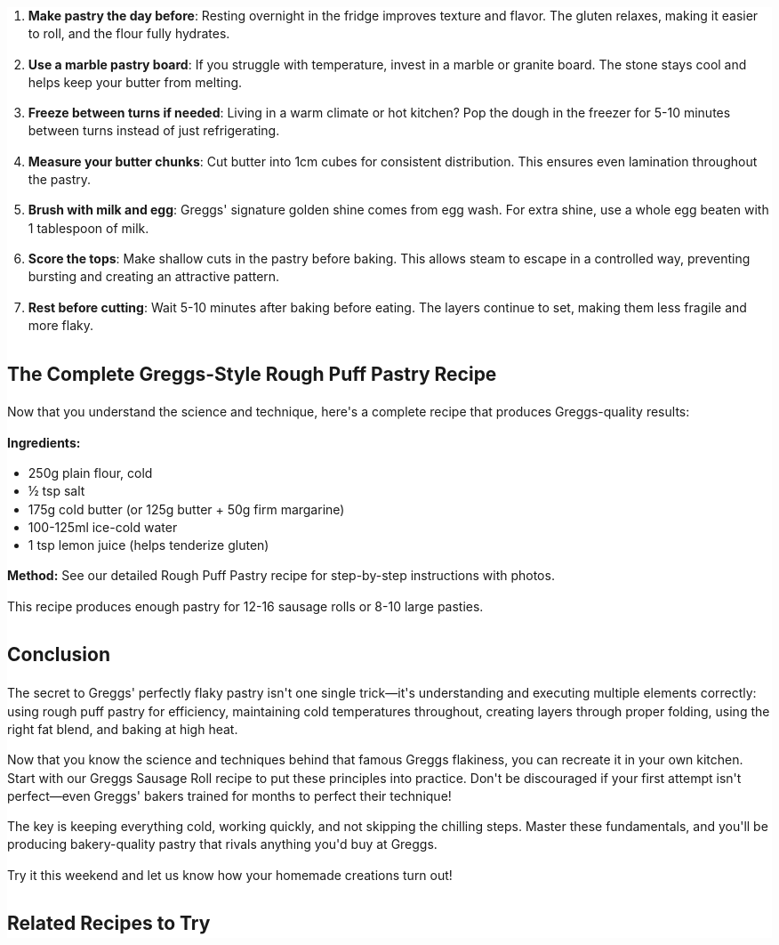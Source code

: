 1. **Make pastry the day before**: Resting overnight in the fridge improves texture and flavor. The gluten relaxes, making it easier to roll, and the flour fully hydrates.

2. **Use a marble pastry board**: If you struggle with temperature, invest in a marble or granite board. The stone stays cool and helps keep your butter from melting.

3. **Freeze between turns if needed**: Living in a warm climate or hot kitchen? Pop the dough in the freezer for 5-10 minutes between turns instead of just refrigerating.

4. **Measure your butter chunks**: Cut butter into 1cm cubes for consistent distribution. This ensures even lamination throughout the pastry.

5. **Brush with milk and egg**: Greggs' signature golden shine comes from egg wash. For extra shine, use a whole egg beaten with 1 tablespoon of milk.

6. **Score the tops**: Make shallow cuts in the pastry before baking. This allows steam to escape in a controlled way, preventing bursting and creating an attractive pattern.

7. **Rest before cutting**: Wait 5-10 minutes after baking before eating. The layers continue to set, making them less fragile and more flaky.

## The Complete Greggs-Style Rough Puff Pastry Recipe

Now that you understand the science and technique, here's a complete recipe that produces Greggs-quality results:

**Ingredients:**
- 250g plain flour, cold
- ½ tsp salt
- 175g cold butter (or 125g butter + 50g firm margarine)
- 100-125ml ice-cold water
- 1 tsp lemon juice (helps tenderize gluten)

**Method:**
See our detailed Rough Puff Pastry recipe for step-by-step instructions with photos.

This recipe produces enough pastry for 12-16 sausage rolls or 8-10 large pasties.

## Conclusion

The secret to Greggs' perfectly flaky pastry isn't one single trick—it's understanding and executing multiple elements correctly: using rough puff pastry for efficiency, maintaining cold temperatures throughout, creating layers through proper folding, using the right fat blend, and baking at high heat.

Now that you know the science and techniques behind that famous Greggs flakiness, you can recreate it in your own kitchen. Start with our Greggs Sausage Roll recipe to put these principles into practice. Don't be discouraged if your first attempt isn't perfect—even Greggs' bakers trained for months to perfect their technique!

The key is keeping everything cold, working quickly, and not skipping the chilling steps. Master these fundamentals, and you'll be producing bakery-quality pastry that rivals anything you'd buy at Greggs.

Try it this weekend and let us know how your homemade creations turn out!

## Related Recipes to Try

